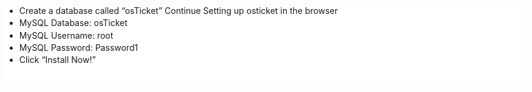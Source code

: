 - Create a database called “osTicket”
Continue Setting up osticket in the browser
- MySQL Database: osTicket
- MySQL Username: root
- MySQL Password: Password1
- Click “Install Now!”

<br />

